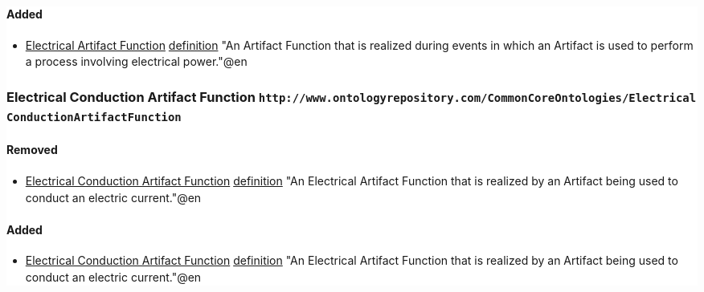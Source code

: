 #### Added
- [Electrical Artifact Function](http://www.ontologyrepository.com/CommonCoreOntologies/ElectricalArtifactFunction) [definition](http://www.w3.org/2004/02/skos/core#definition) "An Artifact Function that is realized during events in which an Artifact is used to perform a process involving electrical power."@en 


### Electrical Conduction Artifact Function `http://www.ontologyrepository.com/CommonCoreOntologies/ElectricalConductionArtifactFunction`
#### Removed
- [Electrical Conduction Artifact Function](http://www.ontologyrepository.com/CommonCoreOntologies/ElectricalConductionArtifactFunction) [definition](http://www.ontologyrepository.com/CommonCoreOntologies/definition) "An Electrical Artifact Function that is realized by an Artifact being used to conduct an electric current."@en 

#### Added
- [Electrical Conduction Artifact Function](http://www.ontologyrepository.com/CommonCoreOntologies/ElectricalConductionArtifactFunction) [definition](http://www.w3.org/2004/02/skos/core#definition) "An Electrical Artifact Function that is realized by an Artifact being used to conduct an electric current."@en 


